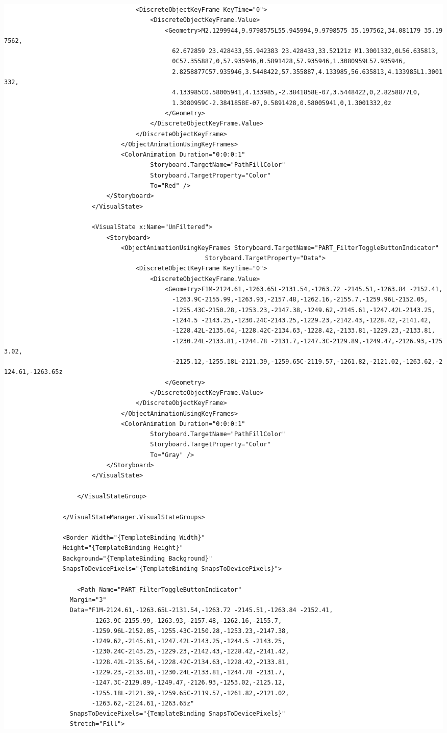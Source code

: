                                         <DiscreteObjectKeyFrame KeyTime="0">
                                            <DiscreteObjectKeyFrame.Value>
                                                <Geometry>M2.1299944,9.9798575L55.945994,9.9798575 35.197562,34.081179 35.197562,
                                                  62.672859 23.428433,55.942383 23.428433,33.52121z M1.3001332,0L56.635813,
                                                  0C57.355887,0,57.935946,0.5891428,57.935946,1.3080959L57.935946,
                                                  2.8258877C57.935946,3.5448422,57.355887,4.133985,56.635813,4.133985L1.3001332,
                                                  4.133985C0.58005941,4.133985,-2.3841858E-07,3.5448422,0,2.8258877L0,
                                                  1.3080959C-2.3841858E-07,0.5891428,0.58005941,0,1.3001332,0z
                                                </Geometry>
                                            </DiscreteObjectKeyFrame.Value>
                                        </DiscreteObjectKeyFrame>
                                    </ObjectAnimationUsingKeyFrames>
                                    <ColorAnimation Duration="0:0:0:1"                                                       
                                            Storyboard.TargetName="PathFillColor"
                                            Storyboard.TargetProperty="Color"
                                            To="Red" />
                                </Storyboard>
                            </VisualState>

                            <VisualState x:Name="UnFiltered">
                                <Storyboard>
                                    <ObjectAnimationUsingKeyFrames Storyboard.TargetName="PART_FilterToggleButtonIndicator" 
                                                           Storyboard.TargetProperty="Data">
                                        <DiscreteObjectKeyFrame KeyTime="0">
                                            <DiscreteObjectKeyFrame.Value>
                                                <Geometry>F1M-2124.61,-1263.65L-2131.54,-1263.72 -2145.51,-1263.84 -2152.41,
                                                  -1263.9C-2155.99,-1263.93,-2157.48,-1262.16,-2155.7,-1259.96L-2152.05,
                                                  -1255.43C-2150.28,-1253.23,-2147.38,-1249.62,-2145.61,-1247.42L-2143.25,
                                                  -1244.5 -2143.25,-1230.24C-2143.25,-1229.23,-2142.43,-1228.42,-2141.42,
                                                  -1228.42L-2135.64,-1228.42C-2134.63,-1228.42,-2133.81,-1229.23,-2133.81,
                                                  -1230.24L-2133.81,-1244.78 -2131.7,-1247.3C-2129.89,-1249.47,-2126.93,-1253.02,
                                                  -2125.12,-1255.18L-2121.39,-1259.65C-2119.57,-1261.82,-2121.02,-1263.62,-2124.61,-1263.65z
                                                </Geometry>
                                            </DiscreteObjectKeyFrame.Value>
                                        </DiscreteObjectKeyFrame>
                                    </ObjectAnimationUsingKeyFrames>
                                    <ColorAnimation Duration="0:0:0:1"                                                       
                                            Storyboard.TargetName="PathFillColor"
                                            Storyboard.TargetProperty="Color"
                                            To="Gray" />
                                </Storyboard>
                            </VisualState>

                        </VisualStateGroup>

                    </VisualStateManager.VisualStateGroups>

                    <Border Width="{TemplateBinding Width}"
                    Height="{TemplateBinding Height}"
                    Background="{TemplateBinding Background}"
                    SnapsToDevicePixels="{TemplateBinding SnapsToDevicePixels}">

                        <Path Name="PART_FilterToggleButtonIndicator"
                      Margin="3"
                      Data="F1M-2124.61,-1263.65L-2131.54,-1263.72 -2145.51,-1263.84 -2152.41,
                            -1263.9C-2155.99,-1263.93,-2157.48,-1262.16,-2155.7,
                            -1259.96L-2152.05,-1255.43C-2150.28,-1253.23,-2147.38,
                            -1249.62,-2145.61,-1247.42L-2143.25,-1244.5 -2143.25,
                            -1230.24C-2143.25,-1229.23,-2142.43,-1228.42,-2141.42,
                            -1228.42L-2135.64,-1228.42C-2134.63,-1228.42,-2133.81,
                            -1229.23,-2133.81,-1230.24L-2133.81,-1244.78 -2131.7,
                            -1247.3C-2129.89,-1249.47,-2126.93,-1253.02,-2125.12,
                            -1255.18L-2121.39,-1259.65C-2119.57,-1261.82,-2121.02,
                            -1263.62,-2124.61,-1263.65z"
                      SnapsToDevicePixels="{TemplateBinding SnapsToDevicePixels}"
                      Stretch="Fill">